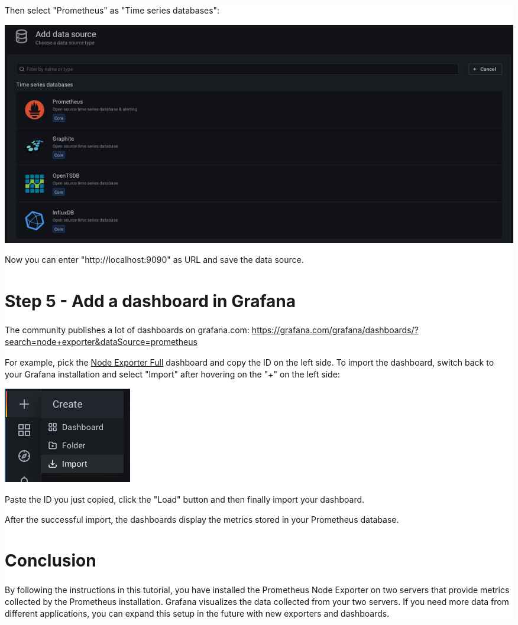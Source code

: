 Then select "Prometheus" as "Time series databases":

![Grafana data sources](images/grafana-datasource-2.png)

Now you can enter "http://localhost:9090" as URL and save the data source.

# Step 5 - Add a dashboard in Grafana

The community publishes a lot of dashboards on grafana.com: https://grafana.com/grafana/dashboards/?search=node+exporter&dataSource=prometheus

For example, pick the [Node Exporter Full](https://grafana.com/grafana/dashboards/1860) dashboard and copy the ID on the left side.
To import the dashboard, switch back to your Grafana installation and select "Import" after hovering on the "+" on the left side:

![Grafana import](images/grafana-import-1.png)

Paste the ID you just copied, click the "Load" button and then finally import your dashboard.

After the successful import, the dashboards display the metrics stored in your Prometheus database.

# Conclusion

By following the instructions in this tutorial, you have installed the Prometheus Node Exporter on two servers that provide metrics collected by the Prometheus installation.
Grafana visualizes the data collected from your two servers. If you need more data from different applications, you can expand this setup in the future with new exporters and dashboards.
